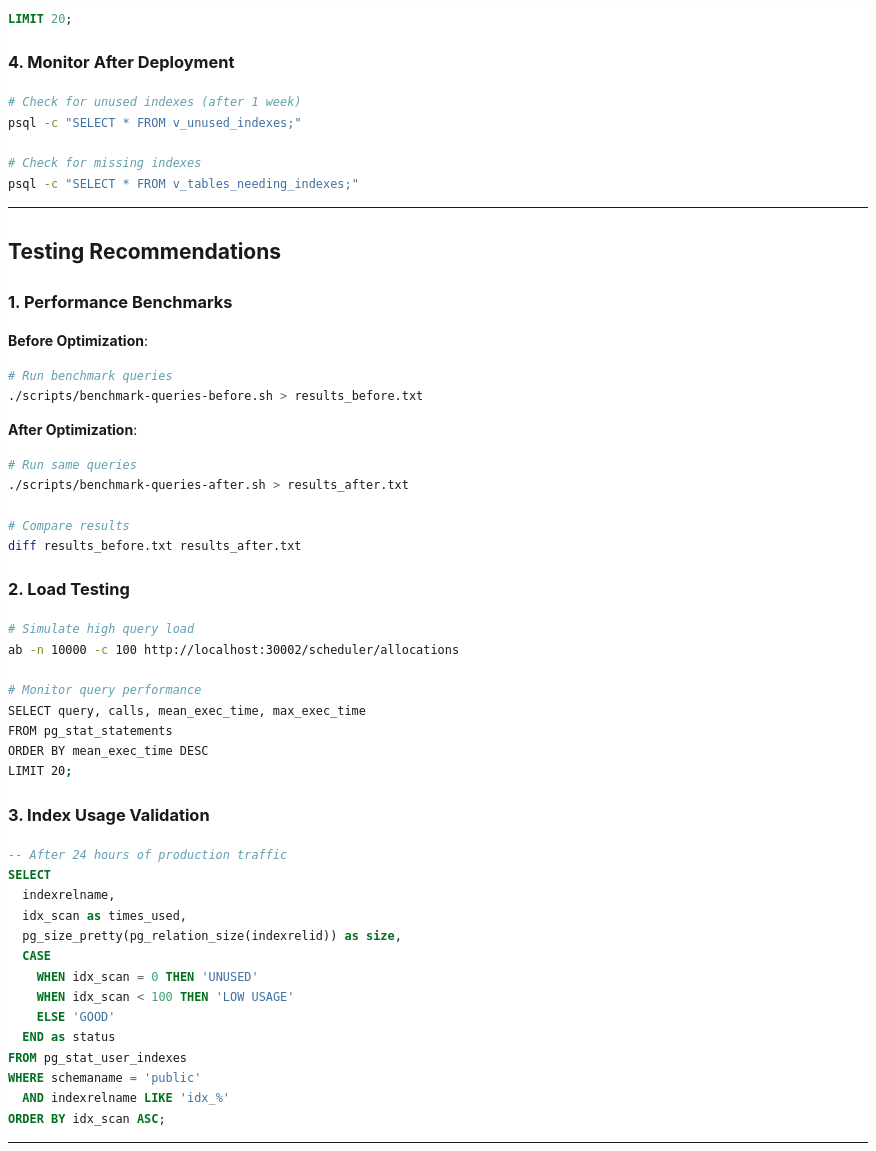```sql
LIMIT 20;
```

### 4. Monitor After Deployment

```bash
# Check for unused indexes (after 1 week)
psql -c "SELECT * FROM v_unused_indexes;"

# Check for missing indexes
psql -c "SELECT * FROM v_tables_needing_indexes;"
```

---

## Testing Recommendations

### 1. Performance Benchmarks

**Before Optimization**:
```bash
# Run benchmark queries
./scripts/benchmark-queries-before.sh > results_before.txt
```

**After Optimization**:
```bash
# Run same queries
./scripts/benchmark-queries-after.sh > results_after.txt

# Compare results
diff results_before.txt results_after.txt
```

### 2. Load Testing

```bash
# Simulate high query load
ab -n 10000 -c 100 http://localhost:30002/scheduler/allocations

# Monitor query performance
SELECT query, calls, mean_exec_time, max_exec_time
FROM pg_stat_statements
ORDER BY mean_exec_time DESC
LIMIT 20;
```

### 3. Index Usage Validation

```sql
-- After 24 hours of production traffic
SELECT
  indexrelname,
  idx_scan as times_used,
  pg_size_pretty(pg_relation_size(indexrelid)) as size,
  CASE
    WHEN idx_scan = 0 THEN 'UNUSED'
    WHEN idx_scan < 100 THEN 'LOW USAGE'
    ELSE 'GOOD'
  END as status
FROM pg_stat_user_indexes
WHERE schemaname = 'public'
  AND indexrelname LIKE 'idx_%'
ORDER BY idx_scan ASC;
```

---